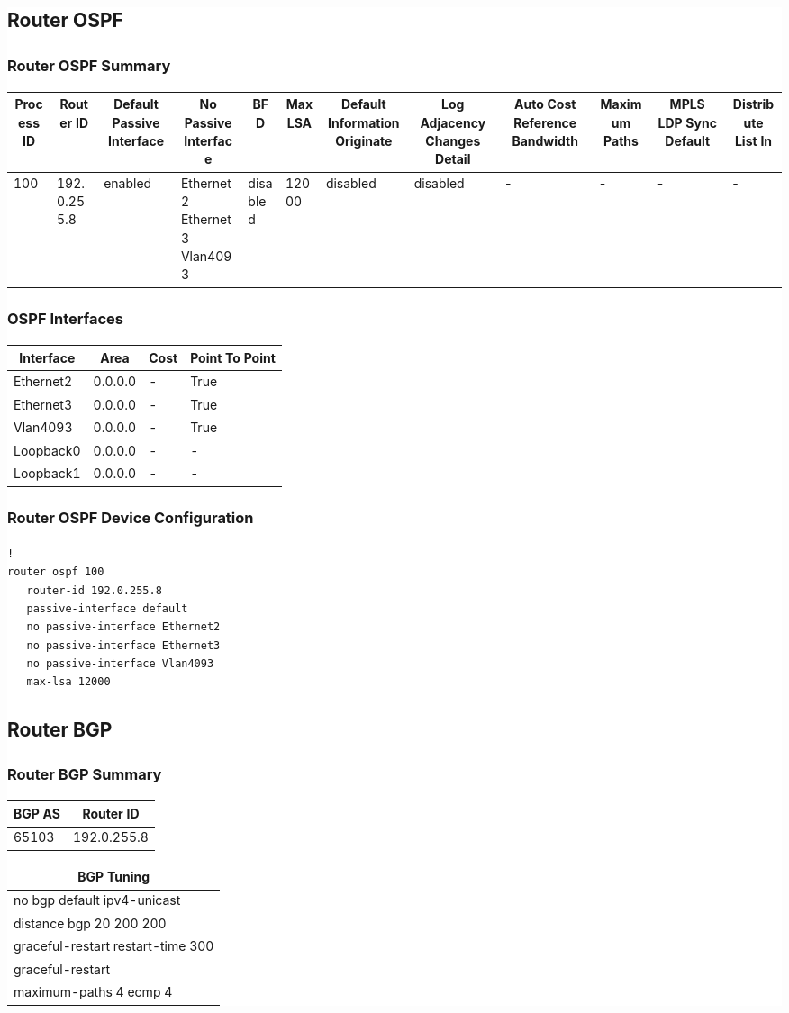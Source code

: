 ## Router OSPF

### Router OSPF Summary

| Process ID | Router ID | Default Passive Interface | No Passive Interface | BFD | Max LSA | Default Information Originate | Log Adjacency Changes Detail | Auto Cost Reference Bandwidth | Maximum Paths | MPLS LDP Sync Default | Distribute List In |
| ---------- | --------- | ------------------------- | -------------------- | --- | ------- | ----------------------------- | ---------------------------- | ----------------------------- | ------------- | --------------------- | ------------------ |
| 100 | 192.0.255.8 | enabled | Ethernet2 <br> Ethernet3 <br> Vlan4093 <br> | disabled | 12000 | disabled | disabled | - | - | - | - |

### OSPF Interfaces

| Interface | Area | Cost | Point To Point |
| -------- | -------- | -------- | -------- |
| Ethernet2 | 0.0.0.0 | - | True |
| Ethernet3 | 0.0.0.0 | - | True |
| Vlan4093 | 0.0.0.0 | - | True |
| Loopback0 | 0.0.0.0 | - | - |
| Loopback1 | 0.0.0.0 | - | - |

### Router OSPF Device Configuration

```eos
!
router ospf 100
   router-id 192.0.255.8
   passive-interface default
   no passive-interface Ethernet2
   no passive-interface Ethernet3
   no passive-interface Vlan4093
   max-lsa 12000
```

## Router BGP

### Router BGP Summary

| BGP AS | Router ID |
| ------ | --------- |
| 65103|  192.0.255.8 |

| BGP Tuning |
| ---------- |
| no bgp default ipv4-unicast |
| distance bgp 20 200 200 |
| graceful-restart restart-time 300 |
| graceful-restart |
| maximum-paths 4 ecmp 4 |

